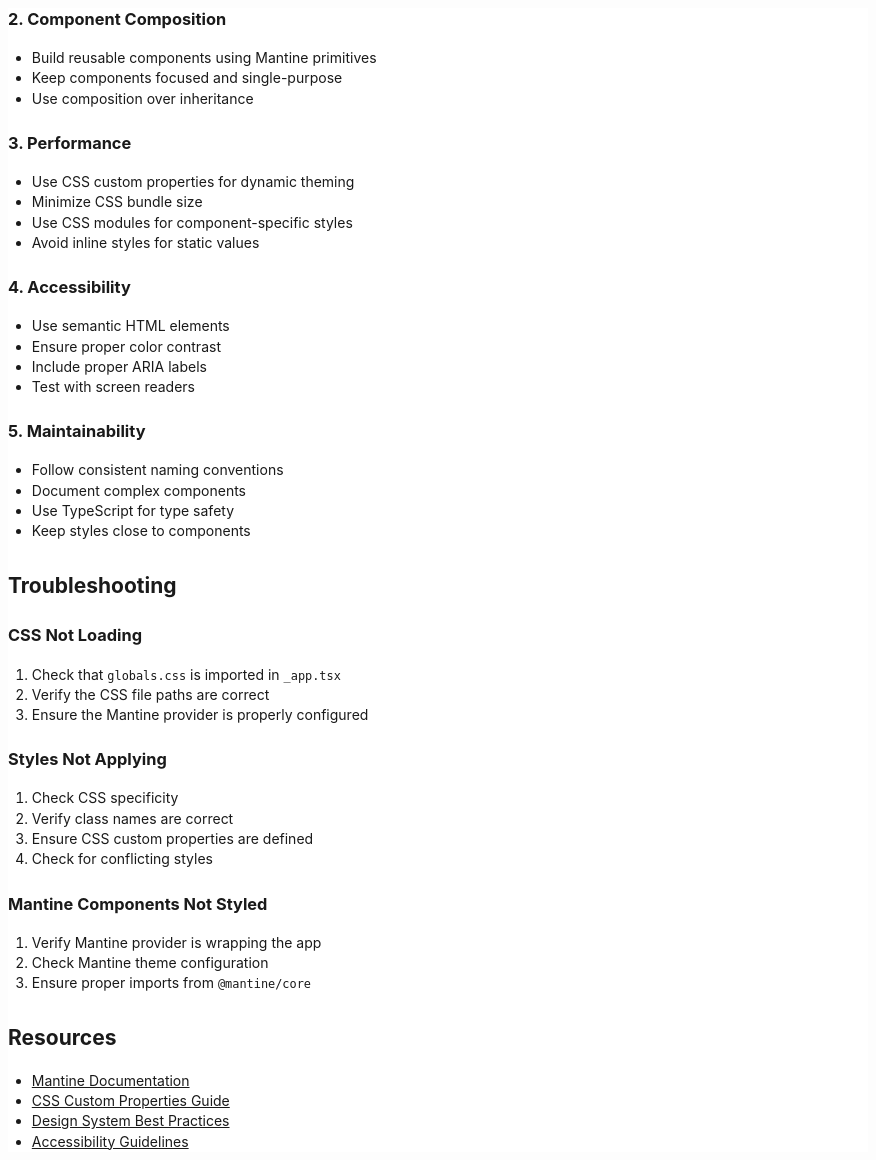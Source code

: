 ### 2. Component Composition
- Build reusable components using Mantine primitives
- Keep components focused and single-purpose
- Use composition over inheritance

### 3. Performance
- Use CSS custom properties for dynamic theming
- Minimize CSS bundle size
- Use CSS modules for component-specific styles
- Avoid inline styles for static values

### 4. Accessibility
- Use semantic HTML elements
- Ensure proper color contrast
- Include proper ARIA labels
- Test with screen readers

### 5. Maintainability
- Follow consistent naming conventions
- Document complex components
- Use TypeScript for type safety
- Keep styles close to components

## Troubleshooting

### CSS Not Loading
1. Check that `globals.css` is imported in `_app.tsx`
2. Verify the CSS file paths are correct
3. Ensure the Mantine provider is properly configured

### Styles Not Applying
1. Check CSS specificity
2. Verify class names are correct
3. Ensure CSS custom properties are defined
4. Check for conflicting styles

### Mantine Components Not Styled
1. Verify Mantine provider is wrapping the app
2. Check Mantine theme configuration
3. Ensure proper imports from `@mantine/core`

## Resources

- [Mantine Documentation](https://mantine.dev/)
- [CSS Custom Properties Guide](https://developer.mozilla.org/en-US/docs/Web/CSS/Using_CSS_custom_properties)
- [Design System Best Practices](https://www.designsystems.com/)
- [Accessibility Guidelines](https://www.w3.org/WAI/WCAG21/quickref/) 
